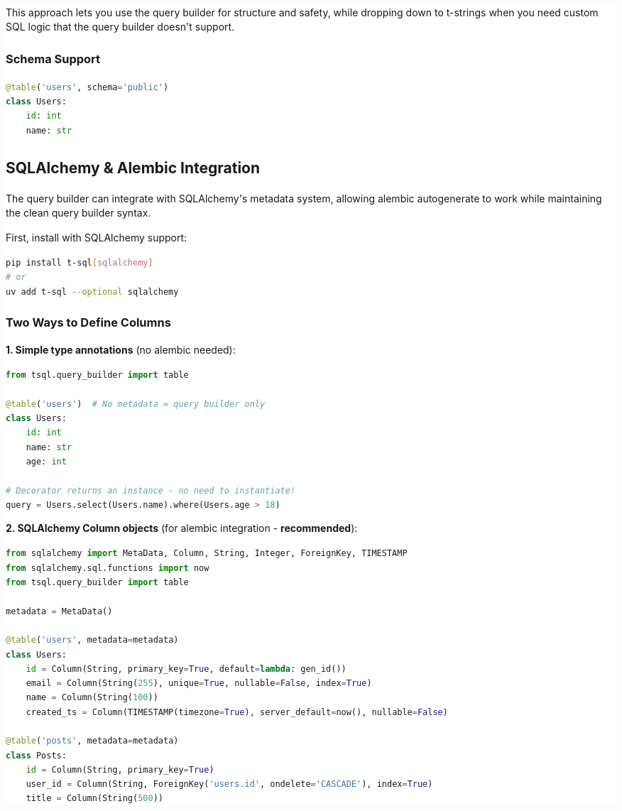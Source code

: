 This approach lets you use the query builder for structure and safety, while dropping down to t-strings when you need custom SQL logic that the query builder doesn't support.

### Schema Support

```python
@table('users', schema='public')
class Users:
    id: int
    name: str
```

## SQLAlchemy & Alembic Integration

The query builder can integrate with SQLAlchemy's metadata system, allowing alembic autogenerate to work while maintaining the clean query builder syntax.

First, install with SQLAlchemy support:
```bash
pip install t-sql[sqlalchemy]
# or
uv add t-sql --optional sqlalchemy
```

### Two Ways to Define Columns

**1. Simple type annotations** (no alembic needed):
```python
from tsql.query_builder import table

@table('users')  # No metadata = query builder only
class Users:
    id: int
    name: str
    age: int

# Decorator returns an instance - no need to instantiate!
query = Users.select(Users.name).where(Users.age > 18)
```

**2. SQLAlchemy Column objects** (for alembic integration - **recommended**):
```python
from sqlalchemy import MetaData, Column, String, Integer, ForeignKey, TIMESTAMP
from sqlalchemy.sql.functions import now
from tsql.query_builder import table

metadata = MetaData()

@table('users', metadata=metadata)
class Users:
    id = Column(String, primary_key=True, default=lambda: gen_id())
    email = Column(String(255), unique=True, nullable=False, index=True)
    name = Column(String(100))
    created_ts = Column(TIMESTAMP(timezone=True), server_default=now(), nullable=False)

@table('posts', metadata=metadata)
class Posts:
    id = Column(String, primary_key=True)
    user_id = Column(String, ForeignKey('users.id', ondelete='CASCADE'), index=True)
    title = Column(String(500))
```
